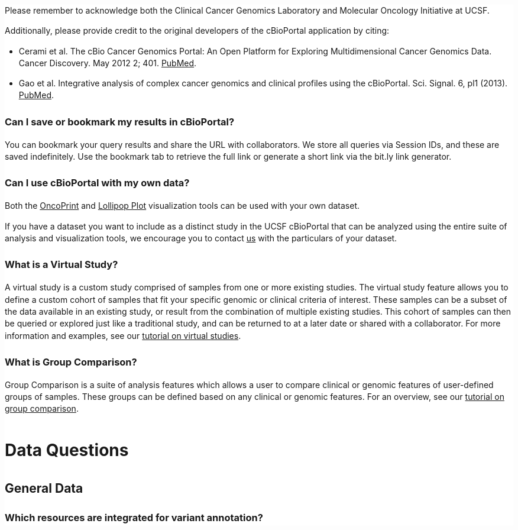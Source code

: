 Please remember to acknowledge both the Clinical Cancer Genomics Laboratory and Molecular Oncology Initiative at UCSF.

Additionally, please provide credit to the original developers of the cBioPortal application by citing:

* Cerami et al. The cBio Cancer Genomics Portal: An Open Platform for Exploring Multidimensional Cancer Genomics Data. Cancer Discovery. May 2012 2; 401. [PubMed](https://www.ncbi.nlm.nih.gov/pubmed/22588877).

* Gao et al. Integrative analysis of complex cancer genomics and clinical profiles using the cBioPortal. Sci. Signal. 6, pl1 (2013). [PubMed](https://www.ncbi.nlm.nih.gov/pubmed/23550210).

### Can I save or bookmark my results in cBioPortal?

You can bookmark your query results and share the URL with collaborators. We store all queries via Session IDs, and these are saved indefinitely. Use the bookmark tab to retrieve the full link or generate a short link via the bit.ly link generator.

### Can I use cBioPortal with my own data?

Both the [OncoPrint](https://cbioportal.ucsf.edu/cbioportal/oncoprinter.jsp) and [Lollipop Plot](https://cbioportal.ucsf.edu/cbioportal/mutation_mapper) visualization tools can be used with your own dataset.

If you have a dataset you want to include as a distinct study in the UCSF cBioPortal that can be analyzed using the entire suite of analysis and visualization tools, we encourage you to contact [us](mailto:ucsf.cbioportal@ucsf.edu) with the particulars of your dataset.

### What is a Virtual Study?

A virtual study is a custom study comprised of samples from one or more existing studies. The virtual study feature allows you to define a custom cohort of samples that fit your specific genomic or clinical criteria of interest. These samples can be a subset of the data available in an existing study, or result from the combination of multiple existing studies. This cohort of samples can then be queried or explored just like a traditional study, and can be returned to at a later date or shared with a collaborator. For more information and examples, see our [tutorial on virtual studies](https://www.cbioportal.org/tutorials).

### What is Group Comparison?

Group Comparison is a suite of analysis features which allows a user to compare clinical or genomic features of user-defined groups of samples. These groups can be defined based on any clinical or genomic features. For an overview, see our [tutorial on group comparison](https://www.cbioportal.org/tutorials).

# Data Questions

## General Data

### Which resources are integrated for variant annotation?
